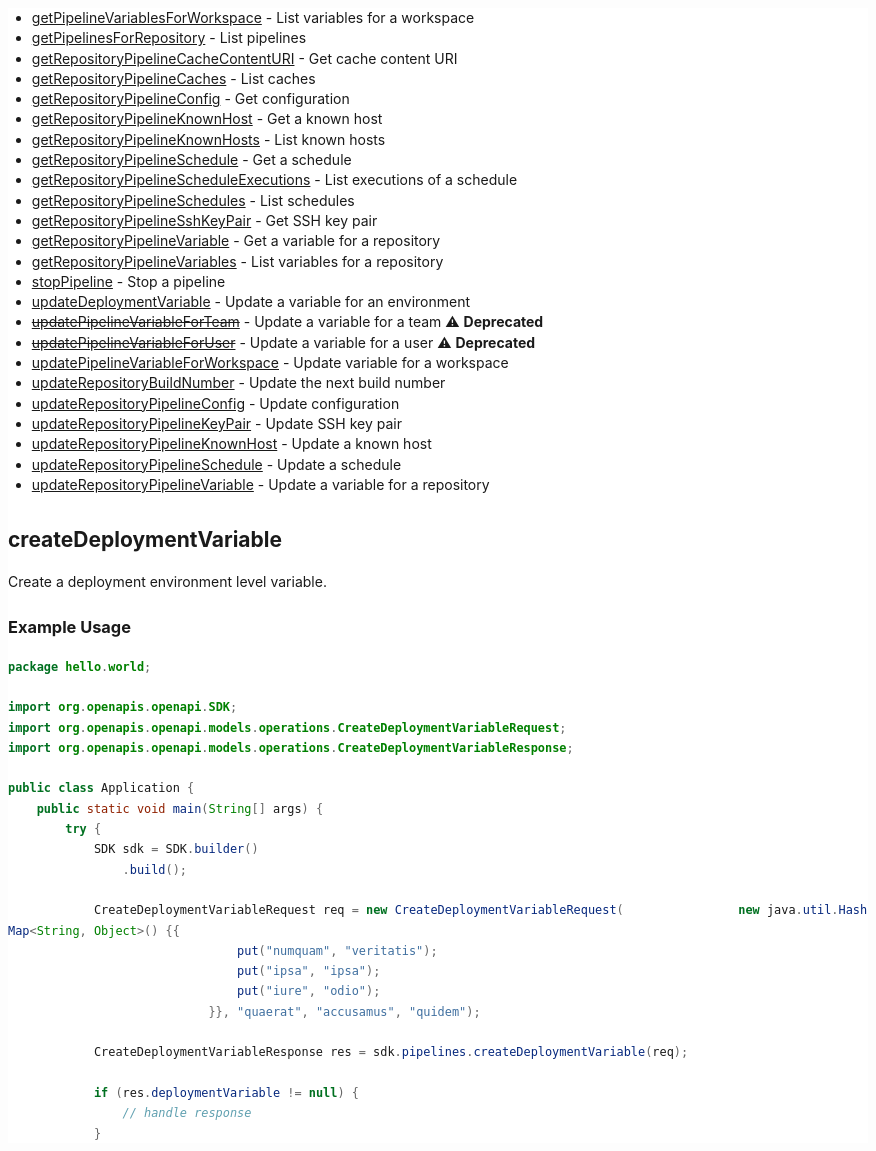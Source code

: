 * [getPipelineVariablesForWorkspace](#getpipelinevariablesforworkspace) - List variables for a workspace
* [getPipelinesForRepository](#getpipelinesforrepository) - List pipelines
* [getRepositoryPipelineCacheContentURI](#getrepositorypipelinecachecontenturi) - Get cache content URI
* [getRepositoryPipelineCaches](#getrepositorypipelinecaches) - List caches
* [getRepositoryPipelineConfig](#getrepositorypipelineconfig) - Get configuration
* [getRepositoryPipelineKnownHost](#getrepositorypipelineknownhost) - Get a known host
* [getRepositoryPipelineKnownHosts](#getrepositorypipelineknownhosts) - List known hosts
* [getRepositoryPipelineSchedule](#getrepositorypipelineschedule) - Get a schedule
* [getRepositoryPipelineScheduleExecutions](#getrepositorypipelinescheduleexecutions) - List executions of a schedule
* [getRepositoryPipelineSchedules](#getrepositorypipelineschedules) - List schedules
* [getRepositoryPipelineSshKeyPair](#getrepositorypipelinesshkeypair) - Get SSH key pair
* [getRepositoryPipelineVariable](#getrepositorypipelinevariable) - Get a variable for a repository
* [getRepositoryPipelineVariables](#getrepositorypipelinevariables) - List variables for a repository
* [stopPipeline](#stoppipeline) - Stop a pipeline
* [updateDeploymentVariable](#updatedeploymentvariable) - Update a variable for an environment
* [~~updatePipelineVariableForTeam~~](#updatepipelinevariableforteam) - Update a variable for a team :warning: **Deprecated**
* [~~updatePipelineVariableForUser~~](#updatepipelinevariableforuser) - Update a variable for a user :warning: **Deprecated**
* [updatePipelineVariableForWorkspace](#updatepipelinevariableforworkspace) - Update variable for a workspace
* [updateRepositoryBuildNumber](#updaterepositorybuildnumber) - Update the next build number
* [updateRepositoryPipelineConfig](#updaterepositorypipelineconfig) - Update configuration
* [updateRepositoryPipelineKeyPair](#updaterepositorypipelinekeypair) - Update SSH key pair
* [updateRepositoryPipelineKnownHost](#updaterepositorypipelineknownhost) - Update a known host
* [updateRepositoryPipelineSchedule](#updaterepositorypipelineschedule) - Update a schedule
* [updateRepositoryPipelineVariable](#updaterepositorypipelinevariable) - Update a variable for a repository

## createDeploymentVariable

Create a deployment environment level variable.

### Example Usage

```java
package hello.world;

import org.openapis.openapi.SDK;
import org.openapis.openapi.models.operations.CreateDeploymentVariableRequest;
import org.openapis.openapi.models.operations.CreateDeploymentVariableResponse;

public class Application {
    public static void main(String[] args) {
        try {
            SDK sdk = SDK.builder()
                .build();

            CreateDeploymentVariableRequest req = new CreateDeploymentVariableRequest(                new java.util.HashMap<String, Object>() {{
                                put("numquam", "veritatis");
                                put("ipsa", "ipsa");
                                put("iure", "odio");
                            }}, "quaerat", "accusamus", "quidem");            

            CreateDeploymentVariableResponse res = sdk.pipelines.createDeploymentVariable(req);

            if (res.deploymentVariable != null) {
                // handle response
            }
```